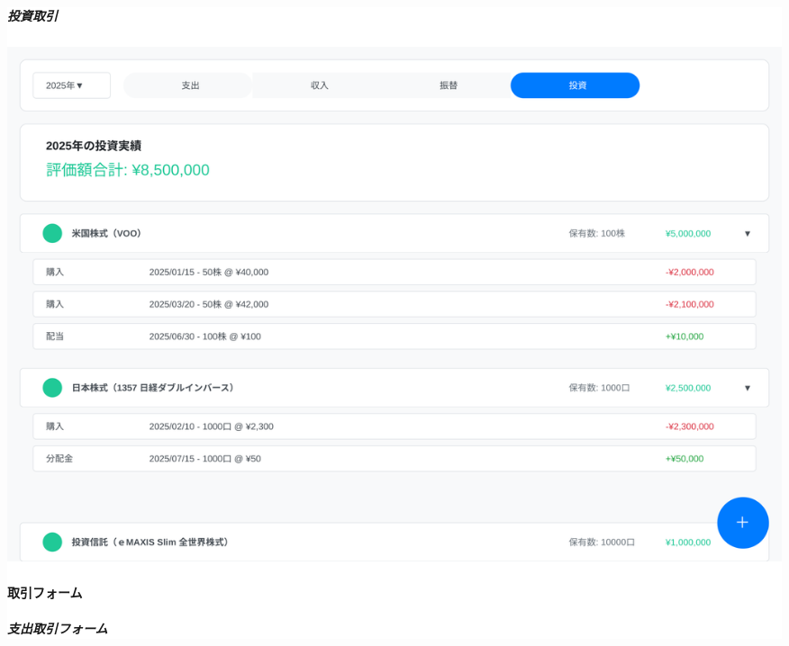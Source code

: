 ##### 投資取引
[![投資取引一覧](./investment-transactions.svg)](./investment-transactions.svg)

#### 取引フォーム
##### 支出取引フォーム
